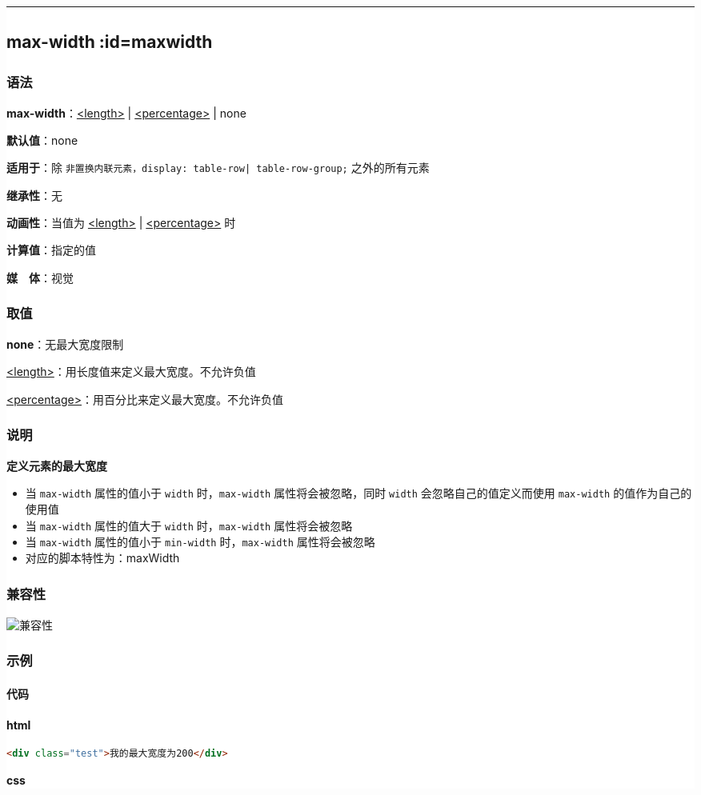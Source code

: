 

---

## max-width :id=maxwidth

### 语法

**max-width**：[\<length>](/css-handbook/value-and-units/length?id=length) | [\<percentage>](/css-handbook/value-and-units/numeric?id=percentage) | none

**默认值**：none

**适用于**：除 `非置换内联元素，display: table-row| table-row-group;` 之外的所有元素

**继承性**：无

**动画性**：当值为 [\<length>](/css-handbook/value-and-units/length?id=length) | [\<percentage>](/css-handbook/value-and-units/numeric?id=percentage) 时

**计算值**：指定的值

**媒　体**：视觉

### 取值

**none**：无最大宽度限制

[\<length>](/css-handbook/value-and-units/length?id=length)：用长度值来定义最大宽度。不允许负值

[\<percentage>](/css-handbook/value-and-units/numeric?id=percentage)：用百分比来定义最大宽度。不允许负值

### 说明

**定义元素的最大宽度**

- 当 `max-width` 属性的值小于 `width` 时，`max-width` 属性将会被忽略，同时 `width` 会忽略自己的值定义而使用 `max-width` 的值作为自己的使用值
- 当 `max-width` 属性的值大于 `width` 时，`max-width` 属性将会被忽略
- 当 `max-width` 属性的值小于 `min-width` 时，`max-width` 属性将会被忽略
- 对应的脚本特性为：maxWidth

### 兼容性

![兼容性](https://cdn.jsdelivr.net/gh/karoldy/public-bed/image/css-handbook/properties/14.png)

### 示例



#### **代码**

**html**

```html
<div class="test">我的最大宽度为200</div>
```

**css**
